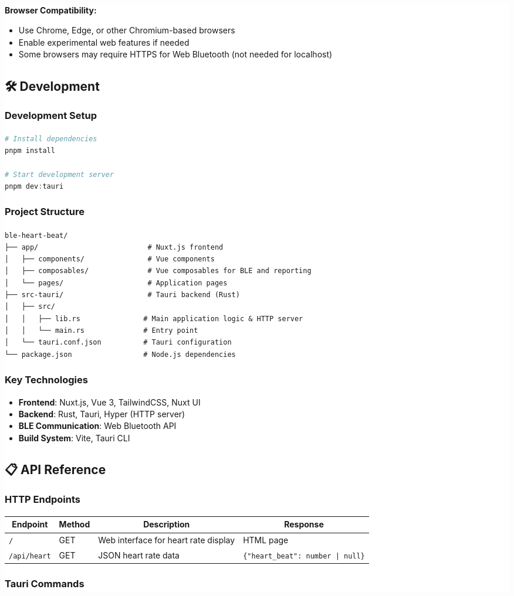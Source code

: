 **Browser Compatibility:**

- Use Chrome, Edge, or other Chromium-based browsers
- Enable experimental web features if needed
- Some browsers may require HTTPS for Web Bluetooth (not needed for localhost)

## 🛠️ Development

### Development Setup

```powershell
# Install dependencies
pnpm install

# Start development server
pnpm dev:tauri
```

### Project Structure

```
ble-heart-beat/
├── app/                          # Nuxt.js frontend
│   ├── components/               # Vue components
│   ├── composables/              # Vue composables for BLE and reporting
│   └── pages/                    # Application pages
├── src-tauri/                    # Tauri backend (Rust)
│   ├── src/
│   │   ├── lib.rs               # Main application logic & HTTP server
│   │   └── main.rs              # Entry point
│   └── tauri.conf.json          # Tauri configuration
└── package.json                 # Node.js dependencies
```

### Key Technologies

- **Frontend**: Nuxt.js, Vue 3, TailwindCSS, Nuxt UI
- **Backend**: Rust, Tauri, Hyper (HTTP server)
- **BLE Communication**: Web Bluetooth API
- **Build System**: Vite, Tauri CLI

## 📋 API Reference

### HTTP Endpoints

| Endpoint     | Method | Description                          | Response                         |
| ------------ | ------ | ------------------------------------ | -------------------------------- |
| `/`          | GET    | Web interface for heart rate display | HTML page                        |
| `/api/heart` | GET    | JSON heart rate data                 | `{"heart_beat": number \| null}` |

### Tauri Commands
